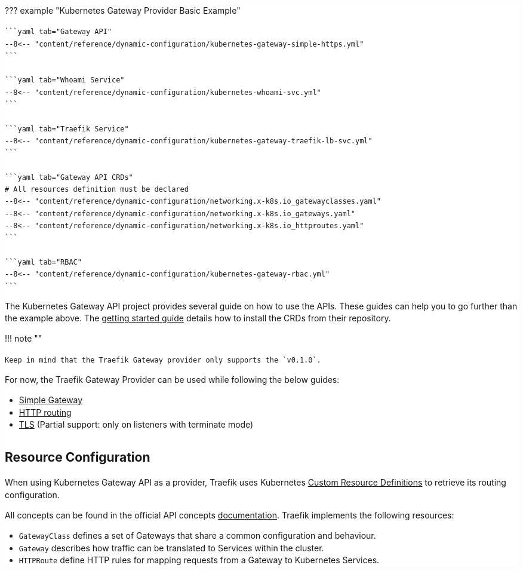 ??? example "Kubernetes Gateway Provider Basic Example"

    ```yaml tab="Gateway API"
    --8<-- "content/reference/dynamic-configuration/kubernetes-gateway-simple-https.yml"
    ```

    ```yaml tab="Whoami Service"
    --8<-- "content/reference/dynamic-configuration/kubernetes-whoami-svc.yml"
    ```

    ```yaml tab="Traefik Service"
    --8<-- "content/reference/dynamic-configuration/kubernetes-gateway-traefik-lb-svc.yml"
    ```

    ```yaml tab="Gateway API CRDs"
    # All resources definition must be declared
    --8<-- "content/reference/dynamic-configuration/networking.x-k8s.io_gatewayclasses.yaml"
    --8<-- "content/reference/dynamic-configuration/networking.x-k8s.io_gateways.yaml"
    --8<-- "content/reference/dynamic-configuration/networking.x-k8s.io_httproutes.yaml"
    ```

    ```yaml tab="RBAC"
    --8<-- "content/reference/dynamic-configuration/kubernetes-gateway-rbac.yml"
    ```

The Kubernetes Gateway API project provides several guide on how to use the APIs.
These guides can help you to go further than the example above.
The [getting started guide](https://gateway-api.sigs.k8s.io/guides/getting-started/) details how to install the CRDs from their repository.

!!! note ""

    Keep in mind that the Traefik Gateway provider only supports the `v0.1.0`.

For now, the Traefik Gateway Provider can be used while following the below guides:

* [Simple Gateway](https://gateway-api.sigs.k8s.io/guides/simple-gateway/)
* [HTTP routing](https://gateway-api.sigs.k8s.io/guides/http-routing/)
* [TLS](https://gateway-api.sigs.k8s.io/guides/tls/) (Partial support: only on listeners with terminate mode)

## Resource Configuration

When using Kubernetes Gateway API as a provider, Traefik uses Kubernetes
[Custom Resource Definitions](https://kubernetes.io/docs/concepts/extend-kubernetes/api-extension/custom-resources/)
to retrieve its routing configuration.

All concepts can be found in the official API concepts [documentation](https://gateway-api.sigs.k8s.io/concepts/api-overview/).
Traefik implements the following resources:

* `GatewayClass` defines a set of Gateways that share a common configuration and behaviour.
* `Gateway` describes how traffic can be translated to Services within the cluster.
* `HTTPRoute` define HTTP rules for mapping requests from a Gateway to Kubernetes Services.
